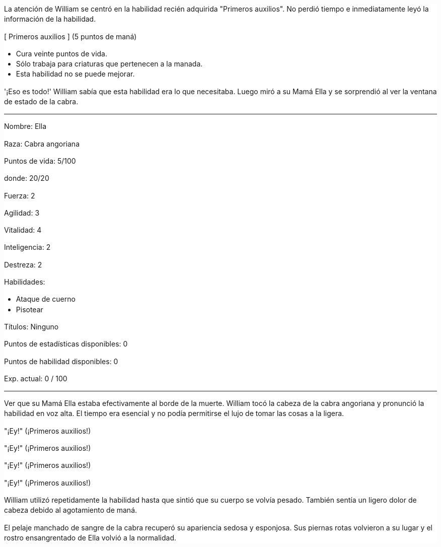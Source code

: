 La atención de William se centró en la habilidad recién adquirida "Primeros auxilios". No perdió tiempo e inmediatamente leyó la información de la habilidad.

[ Primeros auxilios ]
(5 puntos de maná)
- Cura veinte puntos de vida.
- Sólo trabaja para criaturas que pertenecen a la manada.
- Esta habilidad no se puede mejorar.

'¡Eso es todo!' William sabía que esta habilidad era lo que necesitaba. Luego miró a su Mamá Ella y se sorprendió al ver la ventana de estado de la cabra.

-----

Nombre: Ella

Raza: Cabra angoriana

Puntos de vida: 5/100

donde: 20/20

Fuerza: 2

Agilidad: 3

Vitalidad: 4

Inteligencia: 2

Destreza: 2

Habilidades:
- Ataque de cuerno
- Pisotear

Títulos: Ninguno

Puntos de estadísticas disponibles: 0

Puntos de habilidad disponibles: 0

Exp. actual: 0 / 100

-----

Ver que su Mamá Ella estaba efectivamente al borde de la muerte. William tocó la cabeza de la cabra angoriana y pronunció la habilidad en voz alta. El tiempo era esencial y no podía permitirse el lujo de tomar las cosas a la ligera.

"¡Ey!" (¡Primeros auxilios!)

"¡Ey!" (¡Primeros auxilios!)

"¡Ey!" (¡Primeros auxilios!)

"¡Ey!" (¡Primeros auxilios!)

William utilizó repetidamente la habilidad hasta que sintió que su cuerpo se volvía pesado. También sentía un ligero dolor de cabeza debido al agotamiento de maná.

El pelaje manchado de sangre de la cabra recuperó su apariencia sedosa y esponjosa. Sus piernas rotas volvieron a su lugar y el rostro ensangrentado de Ella volvió a la normalidad.
